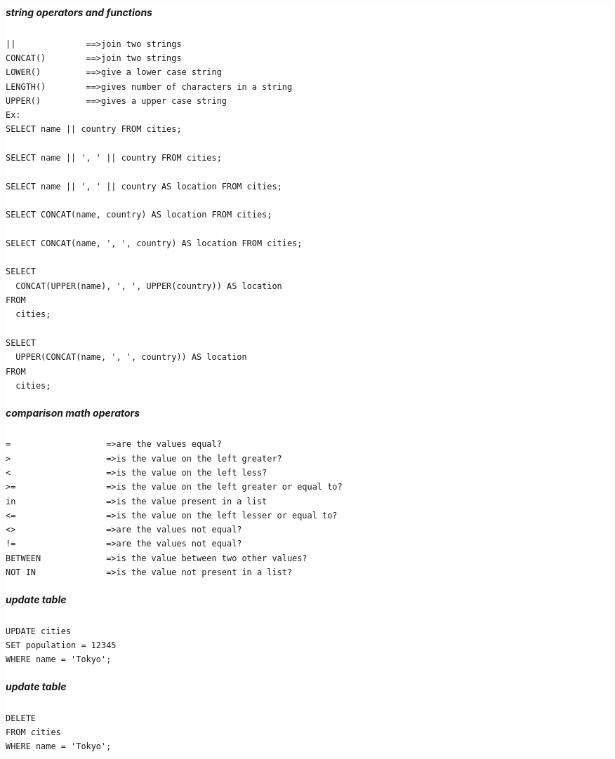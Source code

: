 ##### string operators and functions
```
||              ==>join two strings
CONCAT()        ==>join two strings
LOWER()         ==>give a lower case string
LENGTH()        ==>gives number of characters in a string
UPPER()         ==>gives a upper case string
Ex:
SELECT name || country FROM cities;

SELECT name || ', ' || country FROM cities;

SELECT name || ', ' || country AS location FROM cities;

SELECT CONCAT(name, country) AS location FROM cities;

SELECT CONCAT(name, ', ', country) AS location FROM cities;

SELECT
  CONCAT(UPPER(name), ', ', UPPER(country)) AS location
FROM
  cities;

SELECT
  UPPER(CONCAT(name, ', ', country)) AS location
FROM
  cities;
```

##### comparison math operators
```
=                   =>are the values equal?
>                   =>is the value on the left greater?
<                   =>is the value on the left less?
>=                  =>is the value on the left greater or equal to?
in                  =>is the value present in a list
<=                  =>is the value on the left lesser or equal to?
<>                  =>are the values not equal?
!=                  =>are the values not equal?
BETWEEN             =>is the value between two other values?
NOT IN              =>is the value not present in a list?
```


##### update table
```
UPDATE cities
SET population = 12345
WHERE name = 'Tokyo';
```
##### update table
```
DELETE
FROM cities
WHERE name = 'Tokyo';
```
